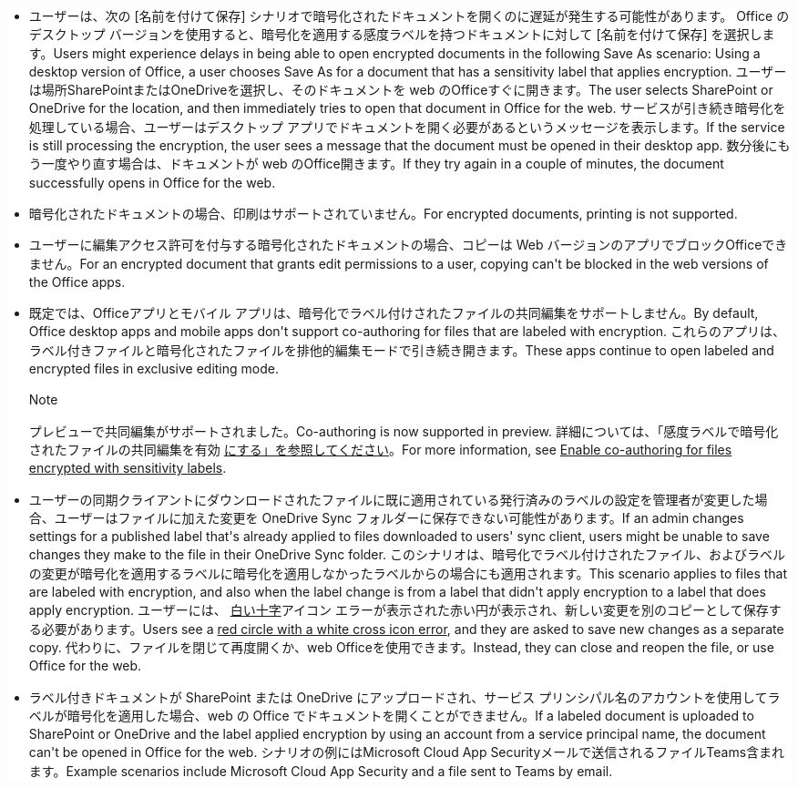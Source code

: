 - <span data-ttu-id="7f1c4-160">ユーザーは、次の [名前を付けて保存] シナリオで暗号化されたドキュメントを開くのに遅延が発生する可能性があります。 Office のデスクトップ バージョンを使用すると、暗号化を適用する感度ラベルを持つドキュメントに対して [名前を付けて保存] を選択します。</span><span class="sxs-lookup"><span data-stu-id="7f1c4-160">Users might experience delays in being able to open encrypted documents in the following Save As scenario: Using a desktop version of Office, a user chooses Save As for a document that has a sensitivity label that applies encryption.</span></span> <span data-ttu-id="7f1c4-161">ユーザーは場所SharePointまたはOneDriveを選択し、そのドキュメントを web のOfficeすぐに開きます。</span><span class="sxs-lookup"><span data-stu-id="7f1c4-161">The user selects SharePoint or OneDrive for the location, and then immediately tries to open that document in Office for the web.</span></span> <span data-ttu-id="7f1c4-162">サービスが引き続き暗号化を処理している場合、ユーザーはデスクトップ アプリでドキュメントを開く必要があるというメッセージを表示します。</span><span class="sxs-lookup"><span data-stu-id="7f1c4-162">If the service is still processing the encryption, the user sees a message that the document must be opened in their desktop app.</span></span> <span data-ttu-id="7f1c4-163">数分後にもう一度やり直す場合は、ドキュメントが web のOffice開きます。</span><span class="sxs-lookup"><span data-stu-id="7f1c4-163">If they try again in a couple of minutes, the document successfully opens in Office for the web.</span></span> 

- <span data-ttu-id="7f1c4-164">暗号化されたドキュメントの場合、印刷はサポートされていません。</span><span class="sxs-lookup"><span data-stu-id="7f1c4-164">For encrypted documents, printing is not supported.</span></span>

- <span data-ttu-id="7f1c4-165">ユーザーに編集アクセス許可を付与する暗号化されたドキュメントの場合、コピーは Web バージョンのアプリでブロックOfficeできません。</span><span class="sxs-lookup"><span data-stu-id="7f1c4-165">For an encrypted document that grants edit permissions to a user, copying can't be blocked in the web versions of the Office apps.</span></span>

- <span data-ttu-id="7f1c4-166">既定では、Officeアプリとモバイル アプリは、暗号化でラベル付けされたファイルの共同編集をサポートしません。</span><span class="sxs-lookup"><span data-stu-id="7f1c4-166">By default, Office desktop apps and mobile apps don't support co-authoring for files that are labeled with encryption.</span></span> <span data-ttu-id="7f1c4-167">これらのアプリは、ラベル付きファイルと暗号化されたファイルを排他的編集モードで引き続き開きます。</span><span class="sxs-lookup"><span data-stu-id="7f1c4-167">These apps continue to open labeled and encrypted files in exclusive editing mode.</span></span>
    
    > [!NOTE]
    > <span data-ttu-id="7f1c4-168">プレビューで共同編集がサポートされました。</span><span class="sxs-lookup"><span data-stu-id="7f1c4-168">Co-authoring is now supported in preview.</span></span> <span data-ttu-id="7f1c4-169">詳細については、「感度ラベルで暗号化されたファイルの共同編集を有効 [にする」を参照してください](sensitivity-labels-coauthoring.md)。</span><span class="sxs-lookup"><span data-stu-id="7f1c4-169">For more information, see [Enable co-authoring for files encrypted with sensitivity labels](sensitivity-labels-coauthoring.md).</span></span>

- <span data-ttu-id="7f1c4-170">ユーザーの同期クライアントにダウンロードされたファイルに既に適用されている発行済みのラベルの設定を管理者が変更した場合、ユーザーはファイルに加えた変更を OneDrive Sync フォルダーに保存できない可能性があります。</span><span class="sxs-lookup"><span data-stu-id="7f1c4-170">If an admin changes settings for a published label that's already applied to files downloaded to users' sync client, users might be unable to save changes they make to the file in their OneDrive Sync folder.</span></span> <span data-ttu-id="7f1c4-171">このシナリオは、暗号化でラベル付けされたファイル、およびラベルの変更が暗号化を適用するラベルに暗号化を適用しなかったラベルからの場合にも適用されます。</span><span class="sxs-lookup"><span data-stu-id="7f1c4-171">This scenario applies to files that are labeled with encryption, and also when the label change is from a label that didn't apply encryption to a label that does apply encryption.</span></span> <span data-ttu-id="7f1c4-172">ユーザーには、 [白い十字](https://support.office.com/article/what-do-the-onedrive-icons-mean-11143026-8000-44f8-aaa9-67c985aa49b3)アイコン エラーが表示された赤い円が表示され、新しい変更を別のコピーとして保存する必要があります。</span><span class="sxs-lookup"><span data-stu-id="7f1c4-172">Users see a [red circle with a white cross icon error](https://support.office.com/article/what-do-the-onedrive-icons-mean-11143026-8000-44f8-aaa9-67c985aa49b3), and they are asked to save new changes as a separate copy.</span></span> <span data-ttu-id="7f1c4-173">代わりに、ファイルを閉じて再度開くか、web Officeを使用できます。</span><span class="sxs-lookup"><span data-stu-id="7f1c4-173">Instead, they can close and reopen the file, or use Office for the web.</span></span>

- <span data-ttu-id="7f1c4-174">ラベル付きドキュメントが SharePoint または OneDrive にアップロードされ、サービス プリンシパル名のアカウントを使用してラベルが暗号化を適用した場合、web の Office でドキュメントを開くことができません。</span><span class="sxs-lookup"><span data-stu-id="7f1c4-174">If a labeled document is uploaded to SharePoint or OneDrive and the label applied encryption by using an account from a service principal name, the document can't be opened in Office for the web.</span></span> <span data-ttu-id="7f1c4-175">シナリオの例にはMicrosoft Cloud App Securityメールで送信されるファイルTeams含まれます。</span><span class="sxs-lookup"><span data-stu-id="7f1c4-175">Example scenarios include Microsoft Cloud App Security and a file sent to Teams by email.</span></span>
